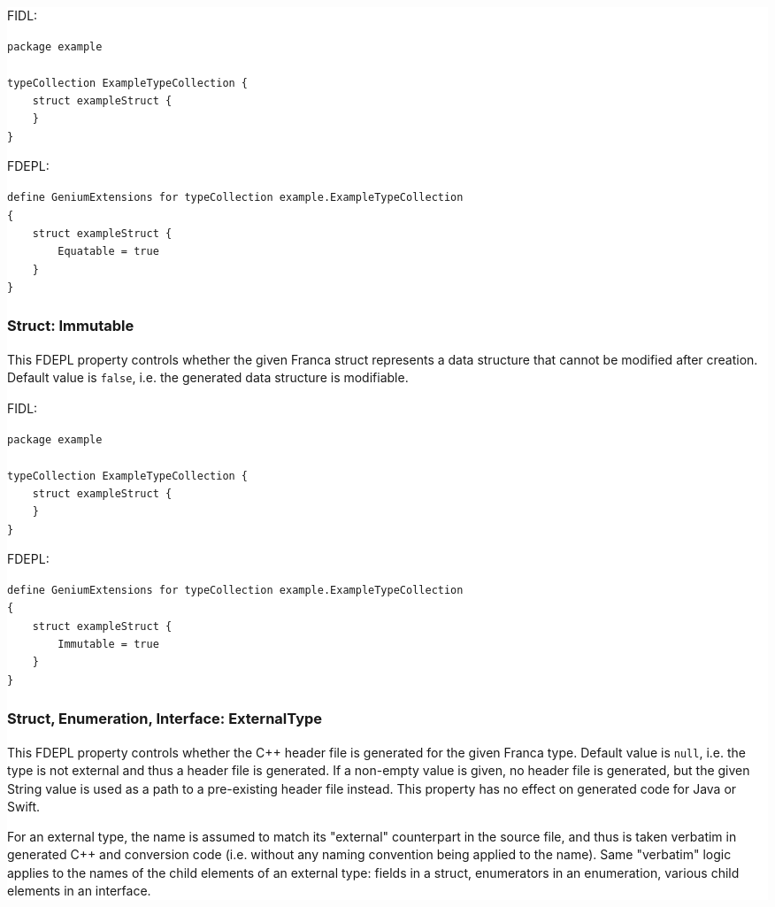 FIDL:

    package example

    typeCollection ExampleTypeCollection {
        struct exampleStruct {
        }
    }

FDEPL:

    define GeniumExtensions for typeCollection example.ExampleTypeCollection
    {
        struct exampleStruct {
            Equatable = true
        }
    }

### Struct: Immutable

This FDEPL property controls whether the given Franca struct represents a data structure that cannot
be modified after creation. Default value is `false`, i.e. the generated data structure is
modifiable.

FIDL:

    package example

    typeCollection ExampleTypeCollection {
        struct exampleStruct {
        }
    }

FDEPL:

    define GeniumExtensions for typeCollection example.ExampleTypeCollection
    {
        struct exampleStruct {
            Immutable = true
        }
    }

### Struct, Enumeration, Interface: ExternalType

This FDEPL property controls whether the C++ header file is generated for the given Franca type.
Default value is `null`, i.e. the type is not external and thus a header file is generated. If a
non-empty value is given, no header file is generated, but the given String value is used as a path
to a pre-existing header file instead. This property has no effect on generated code for Java or
Swift.

For an external type, the name is assumed to match its "external" counterpart in the source file,
and thus is taken verbatim in generated C++ and conversion code (i.e. without any naming convention
being applied to the name). Same "verbatim" logic applies to the names of the child elements of an
external type: fields in a struct, enumerators in an enumeration, various child elements in an
interface.
